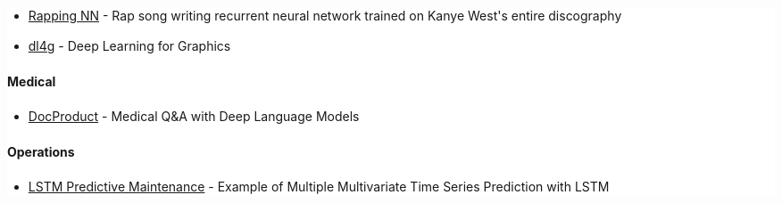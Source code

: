 * [Rapping NN](https://github.com/robbiebarrat/rapping-neural-network) - Rap song writing recurrent neural network trained on Kanye West's entire discography 

* [dl4g](https://github.com/smartgeometry-ucl/dl4g) - Deep Learning for Graphics 

<a name="app-med"></a>
#### Medical

* [DocProduct]( https://github.com/re-search/DocProduct) - Medical Q&A with Deep Language Models 

<a name="app-op"></a>
#### Operations

* [LSTM Predictive Maintenance](https://github.com/umbertogriffo/Predictive-Maintenance-using-LSTM) - Example of Multiple Multivariate Time Series Prediction with LSTM




